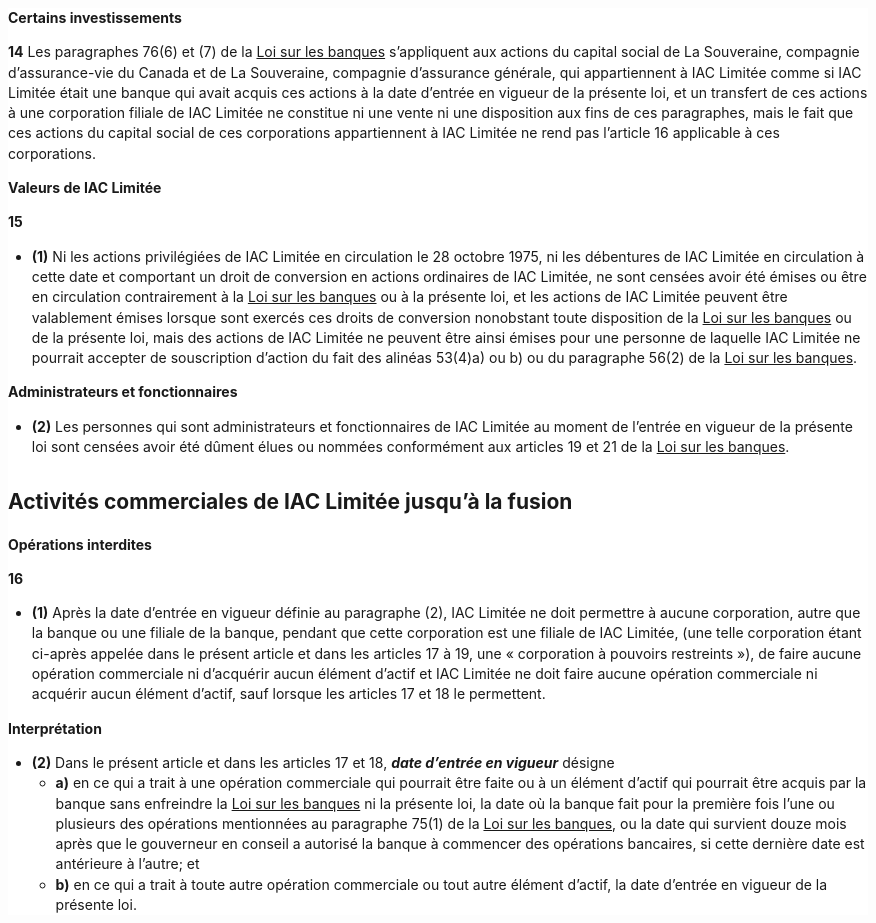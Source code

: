 



**Certains investissements**

**14** Les paragraphes 76(6) et (7) de la [Loi sur les banques](/fr/Lois/Lois%20du%20Canada/1991/ch.%2046.md) s’appliquent aux actions du capital social de La Souveraine, compagnie d’assurance-vie du Canada et de La Souveraine, compagnie d’assurance générale, qui appartiennent à IAC Limitée comme si IAC Limitée était une banque qui avait acquis ces actions à la date d’entrée en vigueur de la présente loi, et un transfert de ces actions à une corporation filiale de IAC Limitée ne constitue ni une vente ni une disposition aux fins de ces paragraphes, mais le fait que ces actions du capital social de ces corporations appartiennent à IAC Limitée ne rend pas l’article 16 applicable à ces corporations.




**Valeurs de IAC Limitée**

**15** 

- **(1)** Ni les actions privilégiées de IAC Limitée en circulation le 28 octobre 1975, ni les débentures de IAC Limitée en circulation à cette date et comportant un droit de conversion en actions ordinaires de IAC Limitée, ne sont censées avoir été émises ou être en circulation contrairement à la [Loi sur les banques](/fr/Lois/Lois%20du%20Canada/1991/ch.%2046.md) ou à la présente loi, et les actions de IAC Limitée peuvent être valablement émises lorsque sont exercés ces droits de conversion nonobstant toute disposition de la [Loi sur les banques](/fr/Lois/Lois%20du%20Canada/1991/ch.%2046.md) ou de la présente loi, mais des actions de IAC Limitée ne peuvent être ainsi émises pour une personne de laquelle IAC Limitée ne pourrait accepter de souscription d’action du fait des alinéas 53(4)a) ou b) ou du paragraphe 56(2) de la [Loi sur les banques](/fr/Lois/Lois%20du%20Canada/1991/ch.%2046.md).

**Administrateurs et fonctionnaires**

- **(2)** Les personnes qui sont administrateurs et fonctionnaires de IAC Limitée au moment de l’entrée en vigueur de la présente loi sont censées avoir été dûment élues ou nommées conformément aux articles 19 et 21 de la [Loi sur les banques](/fr/Lois/Lois%20du%20Canada/1991/ch.%2046.md).




## Activités commerciales de IAC Limitée jusqu’à la fusion



**Opérations interdites**

**16** 

- **(1)** Après la date d’entrée en vigueur définie au paragraphe (2), IAC Limitée ne doit permettre à aucune corporation, autre que la banque ou une filiale de la banque, pendant que cette corporation est une filiale de IAC Limitée, (une telle corporation étant ci-après appelée dans le présent article et dans les articles 17 à 19, une « corporation à pouvoirs restreints »), de faire aucune opération commerciale ni d’acquérir aucun élément d’actif et IAC Limitée ne doit faire aucune opération commerciale ni acquérir aucun élément d’actif, sauf lorsque les articles 17 et 18 le permettent.

**Interprétation**

- **(2)** Dans le présent article et dans les articles 17 et 18, ***date d’entrée en vigueur*** désigne
	- **a)** en ce qui a trait à une opération commerciale qui pourrait être faite ou à un élément d’actif qui pourrait être acquis par la banque sans enfreindre la [Loi sur les banques](/fr/Lois/Lois%20du%20Canada/1991/ch.%2046.md) ni la présente loi, la date où la banque fait pour la première fois l’une ou plusieurs des opérations mentionnées au paragraphe 75(1) de la [Loi sur les banques](/fr/Lois/Lois%20du%20Canada/1991/ch.%2046.md), ou la date qui survient douze mois après que le gouverneur en conseil a autorisé la banque à commencer des opérations bancaires, si cette dernière date est antérieure à l’autre; et
	- **b)** en ce qui a trait à toute autre opération commerciale ou tout autre élément d’actif, la date d’entrée en vigueur de la présente loi.
